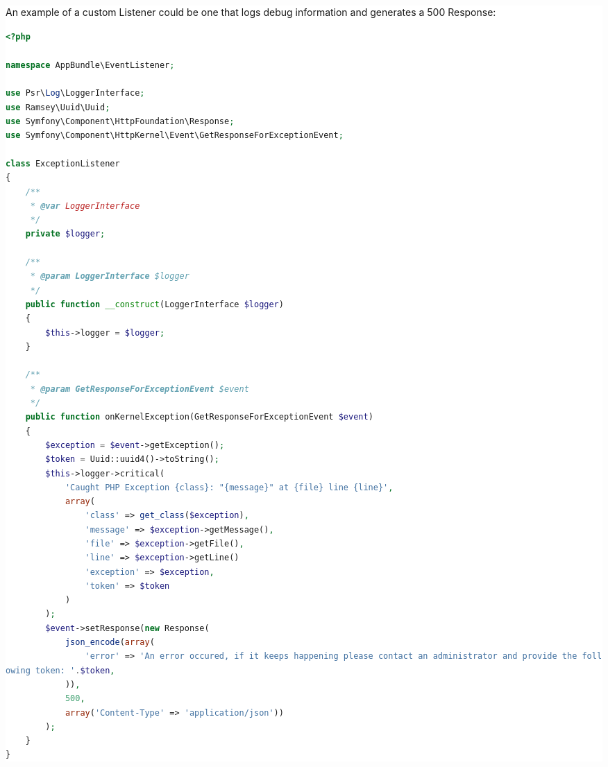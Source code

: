 An example of a custom Listener could be one that logs debug information and generates
a 500 Response:

```php
<?php

namespace AppBundle\EventListener;

use Psr\Log\LoggerInterface;
use Ramsey\Uuid\Uuid;
use Symfony\Component\HttpFoundation\Response;
use Symfony\Component\HttpKernel\Event\GetResponseForExceptionEvent;

class ExceptionListener
{
    /**
     * @var LoggerInterface
     */
    private $logger;

    /**
     * @param LoggerInterface $logger
     */
    public function __construct(LoggerInterface $logger)
    {
        $this->logger = $logger;
    }

    /**
     * @param GetResponseForExceptionEvent $event
     */
    public function onKernelException(GetResponseForExceptionEvent $event)
    {
        $exception = $event->getException();
        $token = Uuid::uuid4()->toString();
        $this->logger->critical(
            'Caught PHP Exception {class}: "{message}" at {file} line {line}',
            array(
                'class' => get_class($exception),
                'message' => $exception->getMessage(),
                'file' => $exception->getFile(),
                'line' => $exception->getLine()
                'exception' => $exception,
                'token' => $token
            )
        );
        $event->setResponse(new Response(
            json_encode(array(
                'error' => 'An error occured, if it keeps happening please contact an administrator and provide the following token: '.$token,
            )),
            500,
            array('Content-Type' => 'application/json'))
        );
    }
}
```
